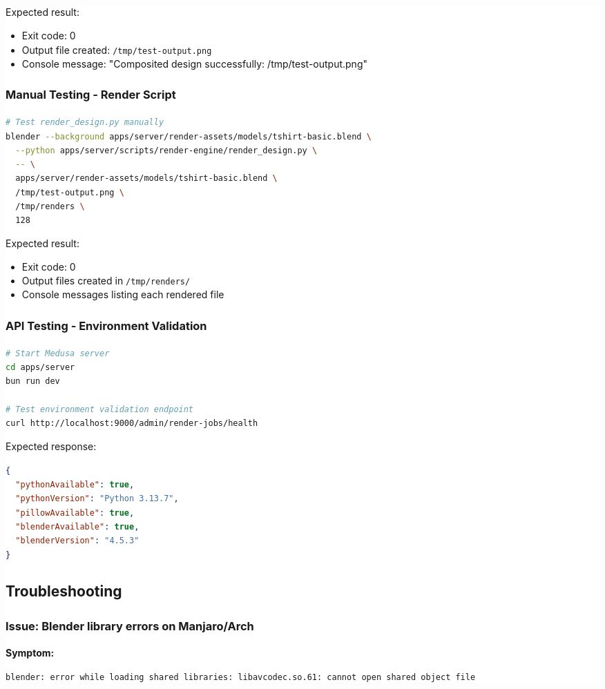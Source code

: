 Expected result:
- Exit code: 0
- Output file created: `/tmp/test-output.png`
- Console message: "Composited design successfully: /tmp/test-output.png"

### Manual Testing - Render Script

```bash
# Test render_design.py manually
blender --background apps/server/render-assets/models/tshirt-basic.blend \
  --python apps/server/scripts/render-engine/render_design.py \
  -- \
  apps/server/render-assets/models/tshirt-basic.blend \
  /tmp/test-output.png \
  /tmp/renders \
  128
```

Expected result:
- Exit code: 0
- Output files created in `/tmp/renders/`
- Console messages listing each rendered file

### API Testing - Environment Validation

```bash
# Start Medusa server
cd apps/server
bun run dev

# Test environment validation endpoint
curl http://localhost:9000/admin/render-jobs/health
```

Expected response:
```json
{
  "pythonAvailable": true,
  "pythonVersion": "Python 3.13.7",
  "pillowAvailable": true,
  "blenderAvailable": true,
  "blenderVersion": "4.5.3"
}
```

## Troubleshooting

### Issue: Blender library errors on Manjaro/Arch

**Symptom:**
```
blender: error while loading shared libraries: libavcodec.so.61: cannot open shared object file
```
